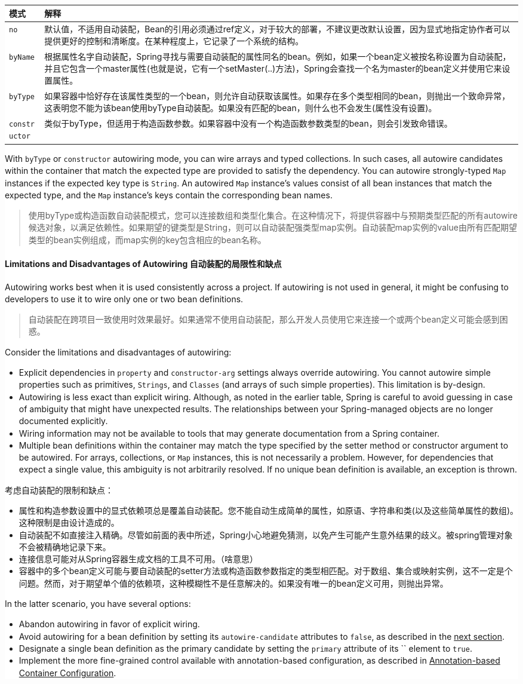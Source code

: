 | 模式          | 解释                                                         |
| :------------ | :----------------------------------------------------------- |
| `no`          | 默认值，不适用自动装配，Bean的引用必须通过ref定义，对于较大的部署，不建议更改默认设置，因为显式地指定协作者可以提供更好的控制和清晰度。在某种程度上，它记录了一个系统的结构。 |
| `byName`      | 根据属性名字自动装配，Spring寻找与需要自动装配的属性同名的bean。例如，如果一个bean定义被按名称设置为自动装配，并且它包含一个master属性(也就是说，它有一个setMaster(..)方法)，Spring会查找一个名为master的bean定义并使用它来设置属性。 |
| `byType`      | 如果容器中恰好存在该属性类型的一个bean，则允许自动获取该属性。如果存在多个类型相同的bean，则抛出一个致命异常，这表明您不能为该bean使用byType自动装配。如果没有匹配的bean，则什么也不会发生(属性没有设置)。 |
| `constructor` | 类似于byType，但适用于构造函数参数。如果容器中没有一个构造函数参数类型的bean，则会引发致命错误。 |

With `byType` or `constructor` autowiring mode, you can wire arrays and typed collections. In such cases, all autowire candidates within the container that match the expected type are provided to satisfy the dependency. You can autowire strongly-typed `Map` instances if the expected key type is `String`. An autowired `Map` instance’s values consist of all bean instances that match the expected type, and the `Map` instance’s keys contain the corresponding bean names.

> 使用byType或构造函数自动装配模式，您可以连接数组和类型化集合。在这种情况下，将提供容器中与预期类型匹配的所有autowire候选对象，以满足依赖性。如果期望的键类型是String，则可以自动装配强类型map实例。自动装配map实例的value由所有匹配期望类型的bean实例组成，而map实例的key包含相应的bean名称。

#### Limitations and Disadvantages of Autowiring 自动装配的局限性和缺点

Autowiring works best when it is used consistently across a project. If autowiring is not used in general, it might be confusing to developers to use it to wire only one or two bean definitions.

> 自动装配在跨项目一致使用时效果最好。如果通常不使用自动装配，那么开发人员使用它来连接一个或两个bean定义可能会感到困惑。

Consider the limitations and disadvantages of autowiring:

- Explicit dependencies in `property` and `constructor-arg` settings always override autowiring. You cannot autowire simple properties such as primitives, `Strings`, and `Classes` (and arrays of such simple properties). This limitation is by-design.
- Autowiring is less exact than explicit wiring. Although, as noted in the earlier table, Spring is careful to avoid guessing in case of ambiguity that might have unexpected results. The relationships between your Spring-managed objects are no longer documented explicitly.
- Wiring information may not be available to tools that may generate documentation from a Spring container.
- Multiple bean definitions within the container may match the type specified by the setter method or constructor argument to be autowired. For arrays, collections, or `Map` instances, this is not necessarily a problem. However, for dependencies that expect a single value, this ambiguity is not arbitrarily resolved. If no unique bean definition is available, an exception is thrown.

考虑自动装配的限制和缺点：

- 属性和构造参数设置中的显式依赖项总是覆盖自动装配。您不能自动生成简单的属性，如原语、字符串和类(以及这些简单属性的数组)。这种限制是由设计造成的。
- 自动装配不如直接注入精确。尽管如前面的表中所述，Spring小心地避免猜测，以免产生可能产生意外结果的歧义。被spring管理对象不会被精确地记录下来。
- 连接信息可能对从Spring容器生成文档的工具不可用。（啥意思）
- 容器中的多个bean定义可能与要自动装配的setter方法或构造函数参数指定的类型相匹配。对于数组、集合或映射实例，这不一定是个问题。然而，对于期望单个值的依赖项，这种模糊性不是任意解决的。如果没有唯一的bean定义可用，则抛出异常。

In the latter scenario, you have several options:

- Abandon autowiring in favor of explicit wiring.
- Avoid autowiring for a bean definition by setting its `autowire-candidate` attributes to `false`, as described in the [next section](https://docs.spring.io/spring/docs/5.2.5.BUILD-SNAPSHOT/spring-framework-reference/core.html#beans-factory-autowire-candidate).
- Designate a single bean definition as the primary candidate by setting the `primary` attribute of its `` element to `true`.
- Implement the more fine-grained control available with annotation-based configuration, as described in [Annotation-based Container Configuration](https://docs.spring.io/spring/docs/5.2.5.BUILD-SNAPSHOT/spring-framework-reference/core.html#beans-annotation-config).

